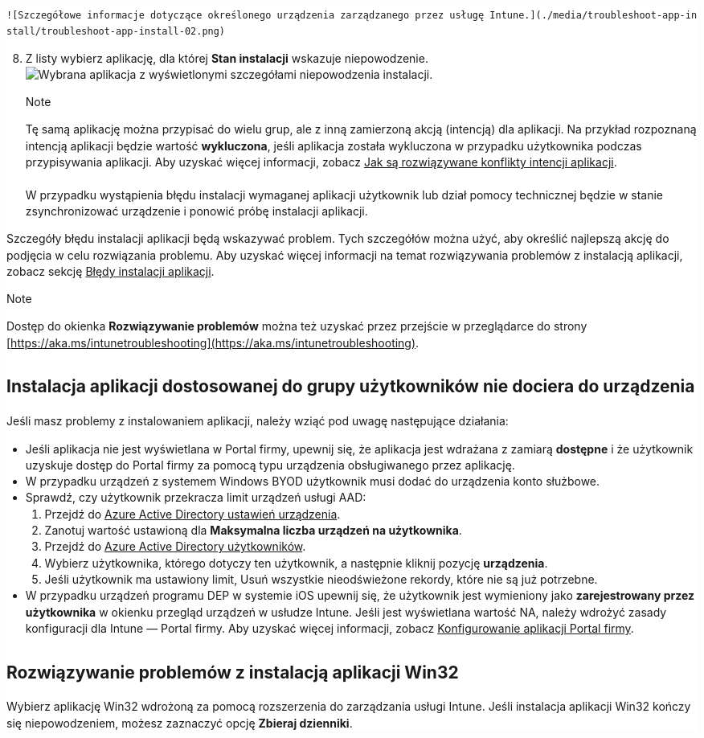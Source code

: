     ![Szczegółowe informacje dotyczące określonego urządzenia zarządzanego przez usługę Intune.](./media/troubleshoot-app-install/troubleshoot-app-install-02.png)
8. Z listy wybierz aplikację, dla której **Stan instalacji** wskazuje niepowodzenie.
    ![Wybrana aplikacja z wyświetlonymi szczegółami niepowodzenia instalacji.](./media/troubleshoot-app-install/troubleshoot-app-install-03.png)

    > [!Note]  
    > Tę samą aplikację można przypisać do wielu grup, ale z inną zamierzoną akcją (intencją) dla aplikacji. Na przykład rozpoznaną intencją aplikacji będzie wartość **wykluczona**, jeśli aplikacja została wykluczona w przypadku użytkownika podczas przypisywania aplikacji. Aby uzyskać więcej informacji, zobacz [Jak są rozwiązywane konflikty intencji aplikacji](apps-deploy.md#how-conflicts-between-app-intents-are-resolved).<br><br>
    > W przypadku wystąpienia błędu instalacji wymaganej aplikacji użytkownik lub dział pomocy technicznej będzie w stanie zsynchronizować urządzenie i ponowić próbę instalacji aplikacji.

Szczegóły błędu instalacji aplikacji będą wskazywać problem. Tych szczegółów można użyć, aby określić najlepszą akcję do podjęcia w celu rozwiązania problemu. Aby uzyskać więcej informacji na temat rozwiązywania problemów z instalacją aplikacji, zobacz sekcję [Błędy instalacji aplikacji](troubleshoot-app-install.md#app-installation-errors).

> [!Note]  
> Dostęp do okienka **Rozwiązywanie problemów** można też uzyskać przez przejście w przeglądarce do strony [https://aka.ms/intunetroubleshooting](https://aka.ms/intunetroubleshooting).

## <a name="user-group-targeted-app-installation-does-not-reach-device"></a>Instalacja aplikacji dostosowanej do grupy użytkowników nie dociera do urządzenia
Jeśli masz problemy z instalowaniem aplikacji, należy wziąć pod uwagę następujące działania:
- Jeśli aplikacja nie jest wyświetlana w Portal firmy, upewnij się, że aplikacja jest wdrażana z zamiarą **dostępne** i że użytkownik uzyskuje dostęp do Portal firmy za pomocą typu urządzenia obsługiwanego przez aplikację.
- W przypadku urządzeń z systemem Windows BYOD użytkownik musi dodać do urządzenia konto służbowe.
- Sprawdź, czy użytkownik przekracza limit urządzeń usługi AAD:
  1. Przejdź do [Azure Active Directory ustawień urządzenia](https://portal.azure.com/#pane/Microsoft_AAD_IAM/DevicesMenupane/DeviceSettings/menuId).
  2. Zanotuj wartość ustawioną dla **Maksymalna liczba urządzeń na użytkownika**.
  3. Przejdź do [Azure Active Directory użytkowników](https://portal.azure.com/#pane/Microsoft_AAD_IAM/UsersManagementMenupane/AllUsers).
  4. Wybierz użytkownika, którego dotyczy ten użytkownik, a następnie kliknij pozycję **urządzenia**.
  5. Jeśli użytkownik ma ustawiony limit, Usuń wszystkie nieodświeżone rekordy, które nie są już potrzebne.
- W przypadku urządzeń programu DEP w systemie iOS upewnij się, że użytkownik jest wymieniony jako **zarejestrowany przez użytkownika** w okienku przegląd urządzeń w usłudze Intune. Jeśli jest wyświetlana wartość NA, należy wdrożyć zasady konfiguracji dla Intune — Portal firmy. Aby uzyskać więcej informacji, zobacz [Konfigurowanie aplikacji Portal firmy](app-configuration-policies-use-ios.md#configure-the-company-portal-app-to-support-ios-dep-devices).

## <a name="win32-app-installation-troubleshooting"></a>Rozwiązywanie problemów z instalacją aplikacji Win32

Wybierz aplikację Win32 wdrożoną za pomocą rozszerzenia do zarządzania usługi Intune. Jeśli instalacja aplikacji Win32 kończy się niepowodzeniem, możesz zaznaczyć opcję **Zbieraj dzienniki**. 
